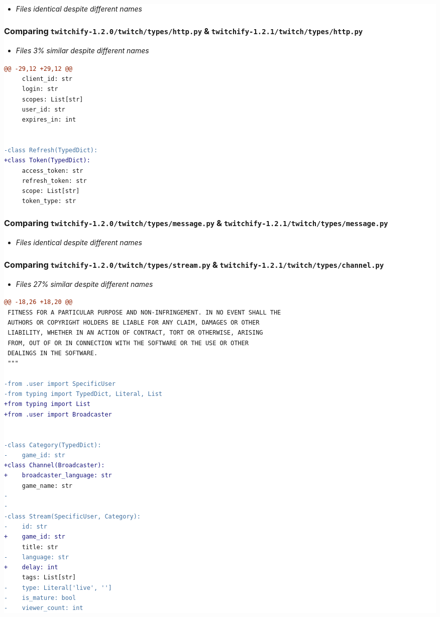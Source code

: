  * *Files identical despite different names*

### Comparing `twitchify-1.2.0/twitch/types/http.py` & `twitchify-1.2.1/twitch/types/http.py`

 * *Files 3% similar despite different names*

```diff
@@ -29,12 +29,12 @@
     client_id: str
     login: str
     scopes: List[str]
     user_id: str
     expires_in: int
 
 
-class Refresh(TypedDict):
+class Token(TypedDict):
     access_token: str
     refresh_token: str
     scope: List[str]
     token_type: str
```

### Comparing `twitchify-1.2.0/twitch/types/message.py` & `twitchify-1.2.1/twitch/types/message.py`

 * *Files identical despite different names*

### Comparing `twitchify-1.2.0/twitch/types/stream.py` & `twitchify-1.2.1/twitch/types/channel.py`

 * *Files 27% similar despite different names*

```diff
@@ -18,26 +18,20 @@
 FITNESS FOR A PARTICULAR PURPOSE AND NON-INFRINGEMENT. IN NO EVENT SHALL THE
 AUTHORS OR COPYRIGHT HOLDERS BE LIABLE FOR ANY CLAIM, DAMAGES OR OTHER
 LIABILITY, WHETHER IN AN ACTION OF CONTRACT, TORT OR OTHERWISE, ARISING
 FROM, OUT OF OR IN CONNECTION WITH THE SOFTWARE OR THE USE OR OTHER
 DEALINGS IN THE SOFTWARE.
 """
 
-from .user import SpecificUser
-from typing import TypedDict, Literal, List
+from typing import List
+from .user import Broadcaster
 
 
-class Category(TypedDict):
-    game_id: str
+class Channel(Broadcaster):
+    broadcaster_language: str
     game_name: str
-
-
-class Stream(SpecificUser, Category):
-    id: str
+    game_id: str
     title: str
-    language: str
+    delay: int
     tags: List[str]
-    type: Literal['live', '']
-    is_mature: bool
-    viewer_count: int
```